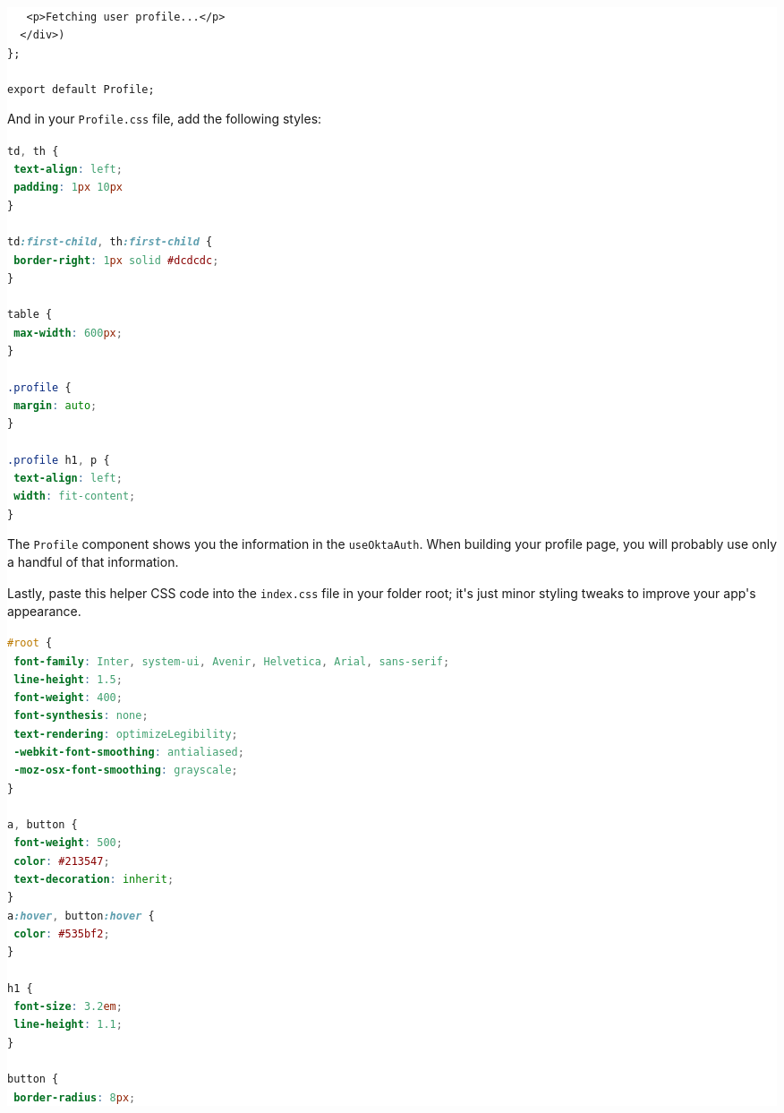 ```tsx
   <p>Fetching user profile...</p>
  </div>)
};

export default Profile;
```

And in your `Profile.css` file, add the following styles:

```css
td, th {
 text-align: left;
 padding: 1px 10px
}

td:first-child, th:first-child {
 border-right: 1px solid #dcdcdc;
}

table {
 max-width: 600px;
}

.profile {
 margin: auto;
}

.profile h1, p {
 text-align: left;
 width: fit-content;
}
```

The `Profile` component shows you the information in the `useOktaAuth`. When building your profile page, you will probably use only a handful of that information.

Lastly, paste this helper CSS code into the `index.css` file in your folder root; it's just minor styling tweaks to improve your app's appearance.

```css
#root {
 font-family: Inter, system-ui, Avenir, Helvetica, Arial, sans-serif;
 line-height: 1.5;
 font-weight: 400;
 font-synthesis: none;
 text-rendering: optimizeLegibility;
 -webkit-font-smoothing: antialiased;
 -moz-osx-font-smoothing: grayscale;
}

a, button {
 font-weight: 500;
 color: #213547;
 text-decoration: inherit;
}
a:hover, button:hover {
 color: #535bf2;
}

h1 {
 font-size: 3.2em;
 line-height: 1.1;
}

button {
 border-radius: 8px;
```